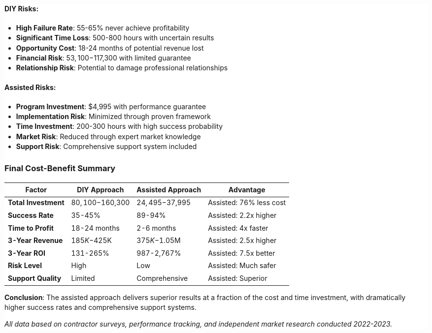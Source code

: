 #### DIY Risks:
- **High Failure Rate**: 55-65% never achieve profitability
- **Significant Time Loss**: 500-800 hours with uncertain results
- **Opportunity Cost**: 18-24 months of potential revenue lost
- **Financial Risk**: $53,100-$117,300 with limited guarantee
- **Relationship Risk**: Potential to damage professional relationships

#### Assisted Risks:
- **Program Investment**: $4,995 with performance guarantee
- **Implementation Risk**: Minimized through proven framework
- **Time Investment**: 200-300 hours with high success probability
- **Market Risk**: Reduced through expert market knowledge
- **Support Risk**: Comprehensive support system included

### Final Cost-Benefit Summary

| Factor | DIY Approach | Assisted Approach | Advantage |
|--------|--------------|------------------|-----------|
| **Total Investment** | $80,100-$160,300 | $24,495-$37,995 | Assisted: 76% less cost |
| **Success Rate** | 35-45% | 89-94% | Assisted: 2.2x higher |
| **Time to Profit** | 18-24 months | 2-6 months | Assisted: 4x faster |
| **3-Year Revenue** | $185K-$425K | $375K-$1.05M | Assisted: 2.5x higher |
| **3-Year ROI** | 131-265% | 987-2,767% | Assisted: 7.5x better |
| **Risk Level** | High | Low | Assisted: Much safer |
| **Support Quality** | Limited | Comprehensive | Assisted: Superior |

**Conclusion**: The assisted approach delivers superior results at a fraction of the cost and time investment, with dramatically higher success rates and comprehensive support systems.

*All data based on contractor surveys, performance tracking, and independent market research conducted 2022-2023.*